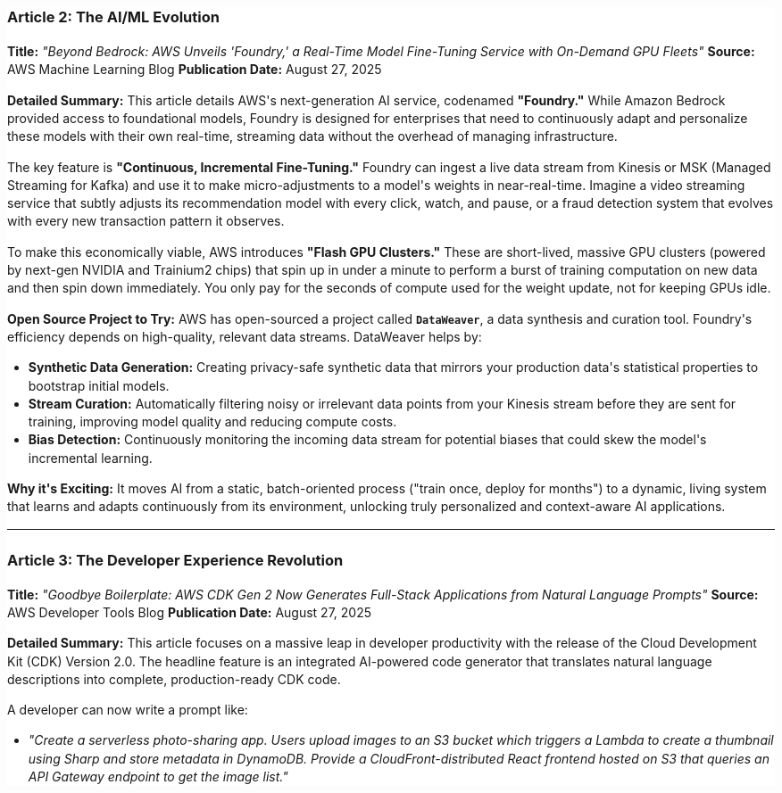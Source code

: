 
### Article 2: The AI/ML Evolution

**Title:** *"Beyond Bedrock: AWS Unveils 'Foundry,' a Real-Time Model Fine-Tuning Service with On-Demand GPU Fleets"*
**Source:** AWS Machine Learning Blog
**Publication Date:** August 27, 2025

**Detailed Summary:**
This article details AWS's next-generation AI service, codenamed **"Foundry."** While Amazon Bedrock provided access to foundational models, Foundry is designed for enterprises that need to continuously adapt and personalize these models with their own real-time, streaming data without the overhead of managing infrastructure.

The key feature is **"Continuous, Incremental Fine-Tuning."** Foundry can ingest a live data stream from Kinesis or MSK (Managed Streaming for Kafka) and use it to make micro-adjustments to a model's weights in near-real-time. Imagine a video streaming service that subtly adjusts its recommendation model with every click, watch, and pause, or a fraud detection system that evolves with every new transaction pattern it observes.

To make this economically viable, AWS introduces **"Flash GPU Clusters."** These are short-lived, massive GPU clusters (powered by next-gen NVIDIA and Trainium2 chips) that spin up in under a minute to perform a burst of training computation on new data and then spin down immediately. You only pay for the seconds of compute used for the weight update, not for keeping GPUs idle.

**Open Source Project to Try:**
AWS has open-sourced a project called **`DataWeaver`**, a data synthesis and curation tool. Foundry's efficiency depends on high-quality, relevant data streams. DataWeaver helps by:
*   **Synthetic Data Generation:** Creating privacy-safe synthetic data that mirrors your production data's statistical properties to bootstrap initial models.
*   **Stream Curation:** Automatically filtering noisy or irrelevant data points from your Kinesis stream before they are sent for training, improving model quality and reducing compute costs.
*   **Bias Detection:** Continuously monitoring the incoming data stream for potential biases that could skew the model's incremental learning.

**Why it's Exciting:** It moves AI from a static, batch-oriented process ("train once, deploy for months") to a dynamic, living system that learns and adapts continuously from its environment, unlocking truly personalized and context-aware AI applications.

---

### Article 3: The Developer Experience Revolution

**Title:** *"Goodbye Boilerplate: AWS CDK Gen 2 Now Generates Full-Stack Applications from Natural Language Prompts"*
**Source:** AWS Developer Tools Blog
**Publication Date:** August 27, 2025

**Detailed Summary:**
This article focuses on a massive leap in developer productivity with the release of the Cloud Development Kit (CDK) Version 2.0. The headline feature is an integrated AI-powered code generator that translates natural language descriptions into complete, production-ready CDK code.

A developer can now write a prompt like:
*   *"Create a serverless photo-sharing app. Users upload images to an S3 bucket which triggers a Lambda to create a thumbnail using Sharp and store metadata in DynamoDB. Provide a CloudFront-distributed React frontend hosted on S3 that queries an API Gateway endpoint to get the image list."*
